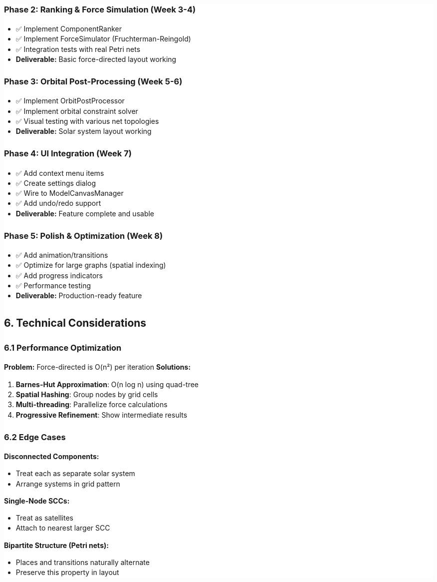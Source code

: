 ### Phase 2: Ranking & Force Simulation (Week 3-4)
- ✅ Implement ComponentRanker
- ✅ Implement ForceSimulator (Fruchterman-Reingold)
- ✅ Integration tests with real Petri nets
- **Deliverable:** Basic force-directed layout working

### Phase 3: Orbital Post-Processing (Week 5-6)
- ✅ Implement OrbitPostProcessor
- ✅ Implement orbital constraint solver
- ✅ Visual testing with various net topologies
- **Deliverable:** Solar system layout working

### Phase 4: UI Integration (Week 7)
- ✅ Add context menu items
- ✅ Create settings dialog
- ✅ Wire to ModelCanvasManager
- ✅ Add undo/redo support
- **Deliverable:** Feature complete and usable

### Phase 5: Polish & Optimization (Week 8)
- ✅ Add animation/transitions
- ✅ Optimize for large graphs (spatial indexing)
- ✅ Add progress indicators
- ✅ Performance testing
- **Deliverable:** Production-ready feature

## 6. Technical Considerations

### 6.1 Performance Optimization

**Problem:** Force-directed is O(n²) per iteration
**Solutions:**
1. **Barnes-Hut Approximation**: O(n log n) using quad-tree
2. **Spatial Hashing**: Group nodes by grid cells
3. **Multi-threading**: Parallelize force calculations
4. **Progressive Refinement**: Show intermediate results

### 6.2 Edge Cases

**Disconnected Components:**
- Treat each as separate solar system
- Arrange systems in grid pattern

**Single-Node SCCs:**
- Treat as satellites
- Attach to nearest larger SCC

**Bipartite Structure (Petri nets):**
- Places and transitions naturally alternate
- Preserve this property in layout
